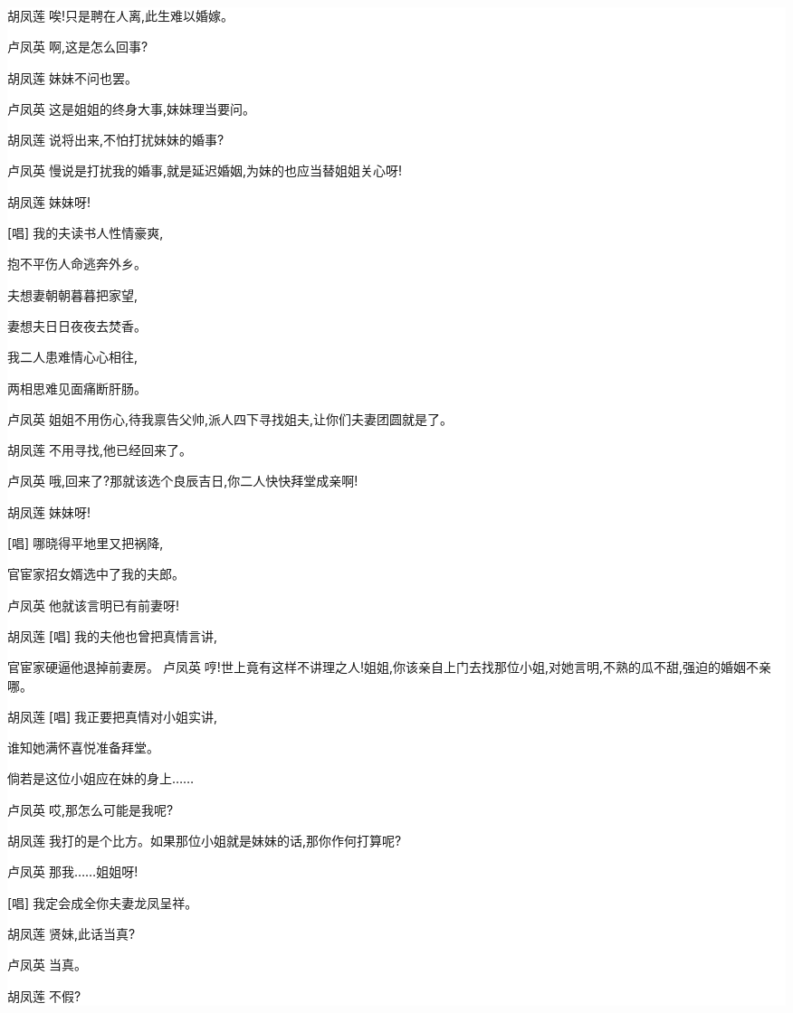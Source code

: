 胡凤莲 唉!只是聘在人离,此生难以婚嫁。

卢凤英 啊,这是怎么回事?

胡凤莲 妹妹不问也罢。

卢凤英 这是姐姐的终身大事,妹妹理当要问。

胡凤莲 说将出来,不怕打扰妹妹的婚事?

卢凤英 慢说是打扰我的婚事,就是延迟婚姻,为妹的也应当替姐姐关心呀!

胡凤莲 妹妹呀!

[唱] 我的夫读书人性情豪爽,

抱不平伤人命逃奔外乡。

夫想妻朝朝暮暮把家望,

妻想夫日日夜夜去焚香。

我二人患难情心心相往,

两相思难见面痛断肝肠。

卢凤英 姐姐不用伤心,待我禀告父帅,派人四下寻找姐夫,让你们夫妻团圆就是了。

胡凤莲 不用寻找,他已经回来了。

卢凤英 哦,回来了?那就该选个良辰吉日,你二人快快拜堂成亲啊!

胡凤莲 妹妹呀!

[唱] 哪晓得平地里又把祸降,

官宦家招女婿选中了我的夫郎。

卢凤英 他就该言明已有前妻呀!

胡凤莲 [唱] 我的夫他也曾把真情言讲,

官宦家硬逼他退掉前妻房。
卢凤英 哼!世上竟有这样不讲理之人!姐姐,你该亲自上门去找那位小姐,对她言明,不熟的瓜不甜,强迫的婚姻不亲哪。

胡凤莲 [唱] 我正要把真情对小姐实讲,

谁知她满怀喜悦准备拜堂。

倘若是这位小姐应在妹的身上……

卢凤英 哎,那怎么可能是我呢?

胡凤莲 我打的是个比方。如果那位小姐就是妹妹的话,那你作何打算呢?

卢凤英 那我……姐姐呀!

[唱] 我定会成全你夫妻龙凤呈祥。

胡凤莲 贤妹,此话当真?

卢凤英 当真。

胡凤莲 不假?
